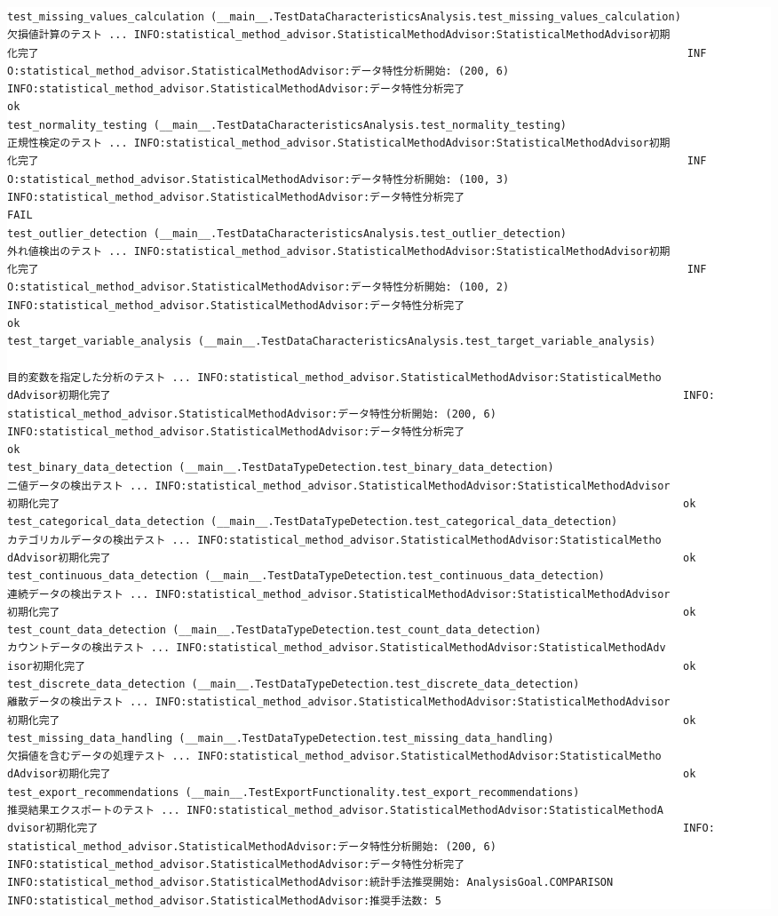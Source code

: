 ```
test_missing_values_calculation (__main__.TestDataCharacteristicsAnalysis.test_missing_values_calculation)
欠損値計算のテスト ... INFO:statistical_method_advisor.StatisticalMethodAdvisor:StatisticalMethodAdvisor初期
化完了                                                                                                      INF
O:statistical_method_advisor.StatisticalMethodAdvisor:データ特性分析開始: (200, 6)
INFO:statistical_method_advisor.StatisticalMethodAdvisor:データ特性分析完了
ok
test_normality_testing (__main__.TestDataCharacteristicsAnalysis.test_normality_testing)
正規性検定のテスト ... INFO:statistical_method_advisor.StatisticalMethodAdvisor:StatisticalMethodAdvisor初期
化完了                                                                                                      INF
O:statistical_method_advisor.StatisticalMethodAdvisor:データ特性分析開始: (100, 3)
INFO:statistical_method_advisor.StatisticalMethodAdvisor:データ特性分析完了
FAIL
test_outlier_detection (__main__.TestDataCharacteristicsAnalysis.test_outlier_detection)
外れ値検出のテスト ... INFO:statistical_method_advisor.StatisticalMethodAdvisor:StatisticalMethodAdvisor初期
化完了                                                                                                      INF
O:statistical_method_advisor.StatisticalMethodAdvisor:データ特性分析開始: (100, 2)
INFO:statistical_method_advisor.StatisticalMethodAdvisor:データ特性分析完了
ok
test_target_variable_analysis (__main__.TestDataCharacteristicsAnalysis.test_target_variable_analysis)

目的変数を指定した分析のテスト ... INFO:statistical_method_advisor.StatisticalMethodAdvisor:StatisticalMetho
dAdvisor初期化完了                                                                                          INFO:
statistical_method_advisor.StatisticalMethodAdvisor:データ特性分析開始: (200, 6)
INFO:statistical_method_advisor.StatisticalMethodAdvisor:データ特性分析完了
ok
test_binary_data_detection (__main__.TestDataTypeDetection.test_binary_data_detection)
二値データの検出テスト ... INFO:statistical_method_advisor.StatisticalMethodAdvisor:StatisticalMethodAdvisor
初期化完了                                                                                                  ok
test_categorical_data_detection (__main__.TestDataTypeDetection.test_categorical_data_detection)
カテゴリカルデータの検出テスト ... INFO:statistical_method_advisor.StatisticalMethodAdvisor:StatisticalMetho
dAdvisor初期化完了                                                                                          ok
test_continuous_data_detection (__main__.TestDataTypeDetection.test_continuous_data_detection)
連続データの検出テスト ... INFO:statistical_method_advisor.StatisticalMethodAdvisor:StatisticalMethodAdvisor
初期化完了                                                                                                  ok
test_count_data_detection (__main__.TestDataTypeDetection.test_count_data_detection)
カウントデータの検出テスト ... INFO:statistical_method_advisor.StatisticalMethodAdvisor:StatisticalMethodAdv
isor初期化完了                                                                                              ok
test_discrete_data_detection (__main__.TestDataTypeDetection.test_discrete_data_detection)
離散データの検出テスト ... INFO:statistical_method_advisor.StatisticalMethodAdvisor:StatisticalMethodAdvisor
初期化完了                                                                                                  ok
test_missing_data_handling (__main__.TestDataTypeDetection.test_missing_data_handling)
欠損値を含むデータの処理テスト ... INFO:statistical_method_advisor.StatisticalMethodAdvisor:StatisticalMetho
dAdvisor初期化完了                                                                                          ok
test_export_recommendations (__main__.TestExportFunctionality.test_export_recommendations)
推奨結果エクスポートのテスト ... INFO:statistical_method_advisor.StatisticalMethodAdvisor:StatisticalMethodA
dvisor初期化完了                                                                                            INFO:
statistical_method_advisor.StatisticalMethodAdvisor:データ特性分析開始: (200, 6)
INFO:statistical_method_advisor.StatisticalMethodAdvisor:データ特性分析完了
INFO:statistical_method_advisor.StatisticalMethodAdvisor:統計手法推奨開始: AnalysisGoal.COMPARISON
INFO:statistical_method_advisor.StatisticalMethodAdvisor:推奨手法数: 5
```